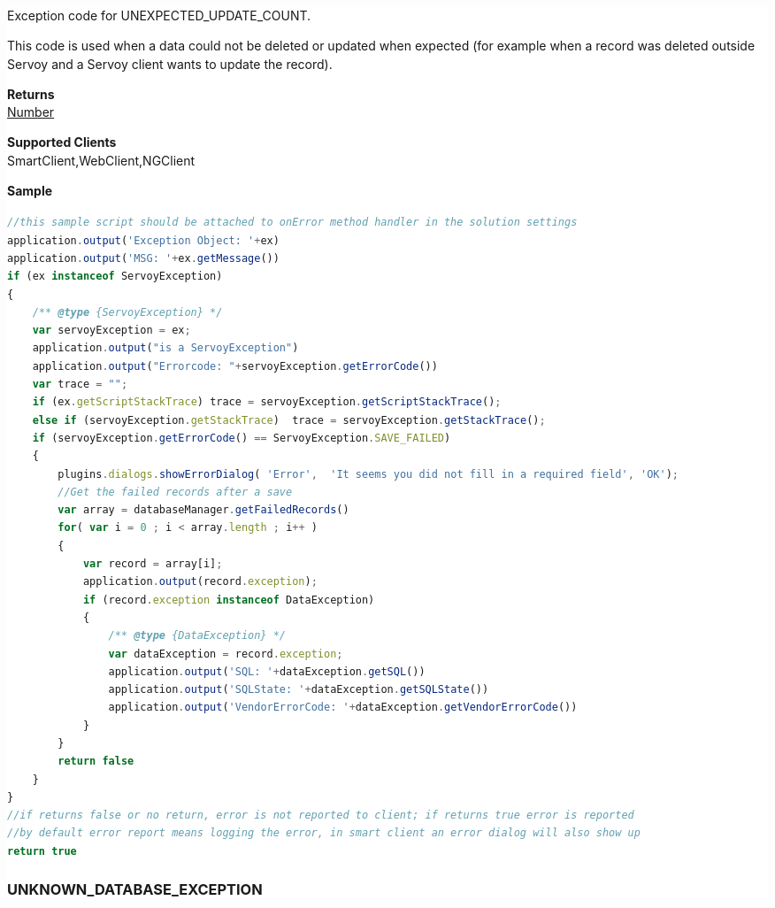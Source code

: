 Exception code for UNEXPECTED_UPDATE_COUNT.

This code is used when a data could not be deleted or updated when expected (for example
when a record was deleted outside Servoy and a Servoy client wants to update the record).

**Returns**\
[Number](JSLib/Number.md) 

**Supported Clients**\
SmartClient,WebClient,NGClient

**Sample**

```javascript
//this sample script should be attached to onError method handler in the solution settings
application.output('Exception Object: '+ex)
application.output('MSG: '+ex.getMessage())
if (ex instanceof ServoyException)
{
	/** @type {ServoyException} */
	var servoyException = ex;
	application.output("is a ServoyException")
	application.output("Errorcode: "+servoyException.getErrorCode())
	var trace = "";
	if (ex.getScriptStackTrace) trace = servoyException.getScriptStackTrace();
	else if (servoyException.getStackTrace)  trace = servoyException.getStackTrace();
	if (servoyException.getErrorCode() == ServoyException.SAVE_FAILED)
	{
		plugins.dialogs.showErrorDialog( 'Error',  'It seems you did not fill in a required field', 'OK');
		//Get the failed records after a save
		var array = databaseManager.getFailedRecords()
		for( var i = 0 ; i < array.length ; i++ )
		{
			var record = array[i];
			application.output(record.exception);
			if (record.exception instanceof DataException)
			{
				/** @type {DataException} */
				var dataException = record.exception;
				application.output('SQL: '+dataException.getSQL())
				application.output('SQLState: '+dataException.getSQLState())
				application.output('VendorErrorCode: '+dataException.getVendorErrorCode())
			}
		}
		return false
	}
}
//if returns false or no return, error is not reported to client; if returns true error is reported
//by default error report means logging the error, in smart client an error dialog will also show up
return true
```
### UNKNOWN_DATABASE_EXCEPTION
